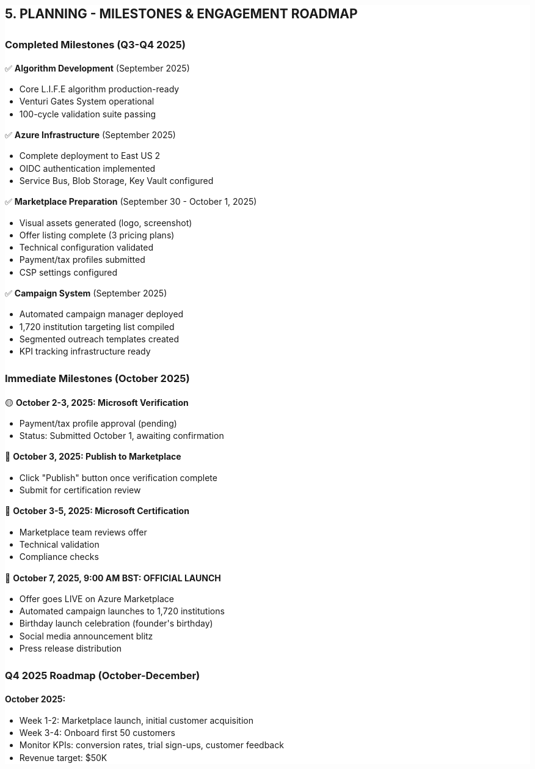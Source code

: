 ## 5. PLANNING - MILESTONES & ENGAGEMENT ROADMAP

### Completed Milestones (Q3-Q4 2025)

✅ **Algorithm Development** (September 2025)
- Core L.I.F.E algorithm production-ready
- Venturi Gates System operational
- 100-cycle validation suite passing

✅ **Azure Infrastructure** (September 2025)
- Complete deployment to East US 2
- OIDC authentication implemented
- Service Bus, Blob Storage, Key Vault configured

✅ **Marketplace Preparation** (September 30 - October 1, 2025)
- Visual assets generated (logo, screenshot)
- Offer listing complete (3 pricing plans)
- Technical configuration validated
- Payment/tax profiles submitted
- CSP settings configured

✅ **Campaign System** (September 2025)
- Automated campaign manager deployed
- 1,720 institution targeting list compiled
- Segmented outreach templates created
- KPI tracking infrastructure ready

### Immediate Milestones (October 2025)

🟡 **October 2-3, 2025: Microsoft Verification**
- Payment/tax profile approval (pending)
- Status: Submitted October 1, awaiting confirmation

🎯 **October 3, 2025: Publish to Marketplace**
- Click "Publish" button once verification complete
- Submit for certification review

🎯 **October 3-5, 2025: Microsoft Certification**
- Marketplace team reviews offer
- Technical validation
- Compliance checks

🚀 **October 7, 2025, 9:00 AM BST: OFFICIAL LAUNCH**
- Offer goes LIVE on Azure Marketplace
- Automated campaign launches to 1,720 institutions
- Birthday launch celebration (founder's birthday)
- Social media announcement blitz
- Press release distribution

### Q4 2025 Roadmap (October-December)

**October 2025:**
- Week 1-2: Marketplace launch, initial customer acquisition
- Week 3-4: Onboard first 50 customers
- Monitor KPIs: conversion rates, trial sign-ups, customer feedback
- Revenue target: $50K
